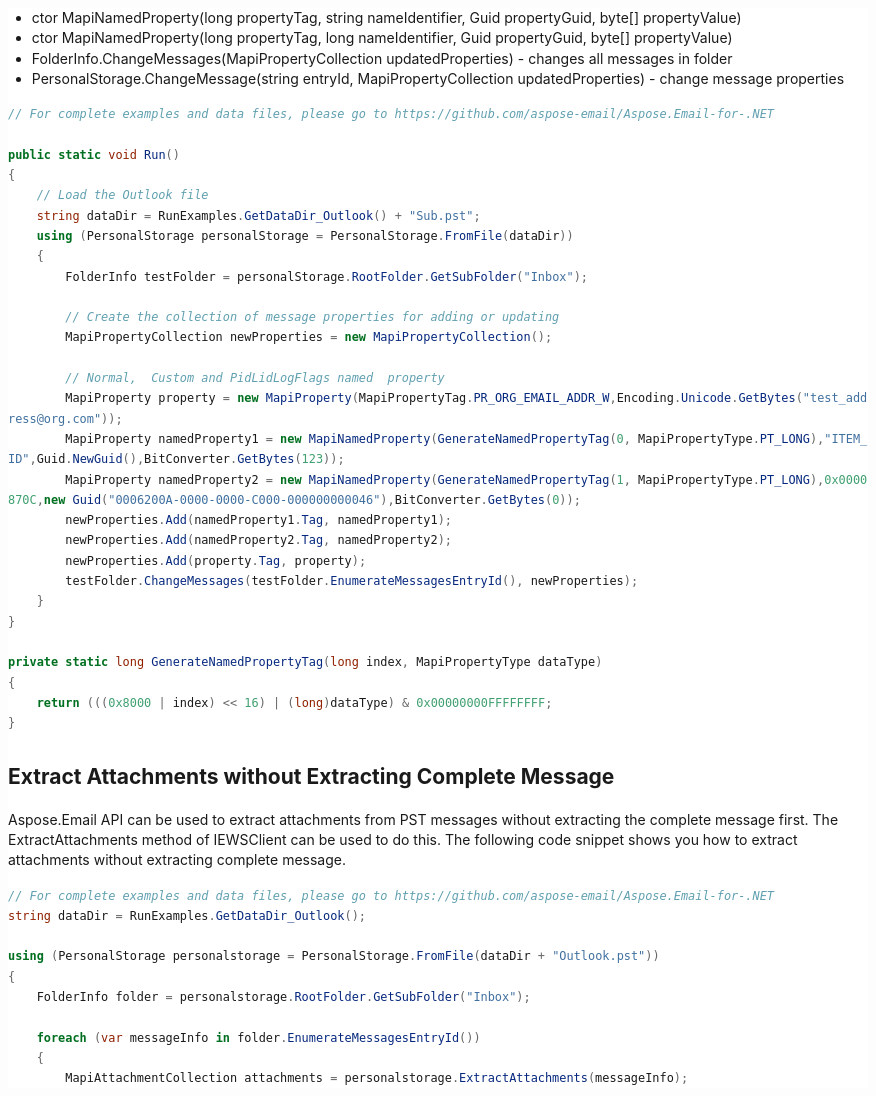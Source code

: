 - ctor MapiNamedProperty(long propertyTag, string nameIdentifier, Guid propertyGuid, byte[] propertyValue)
- ctor MapiNamedProperty(long propertyTag, long nameIdentifier, Guid propertyGuid, byte[] propertyValue)
- FolderInfo.ChangeMessages(MapiPropertyCollection updatedProperties) - changes all messages in folder
- PersonalStorage.ChangeMessage(string entryId, MapiPropertyCollection updatedProperties) - change message properties

```csharp
// For complete examples and data files, please go to https://github.com/aspose-email/Aspose.Email-for-.NET

public static void Run()
{
	// Load the Outlook file
	string dataDir = RunExamples.GetDataDir_Outlook() + "Sub.pst";
	using (PersonalStorage personalStorage = PersonalStorage.FromFile(dataDir))
	{
		FolderInfo testFolder = personalStorage.RootFolder.GetSubFolder("Inbox");

		// Create the collection of message properties for adding or updating
		MapiPropertyCollection newProperties = new MapiPropertyCollection();

		// Normal,  Custom and PidLidLogFlags named  property
		MapiProperty property = new MapiProperty(MapiPropertyTag.PR_ORG_EMAIL_ADDR_W,Encoding.Unicode.GetBytes("test_address@org.com"));
		MapiProperty namedProperty1 = new MapiNamedProperty(GenerateNamedPropertyTag(0, MapiPropertyType.PT_LONG),"ITEM_ID",Guid.NewGuid(),BitConverter.GetBytes(123));
		MapiProperty namedProperty2 = new MapiNamedProperty(GenerateNamedPropertyTag(1, MapiPropertyType.PT_LONG),0x0000870C,new Guid("0006200A-0000-0000-C000-000000000046"),BitConverter.GetBytes(0));
		newProperties.Add(namedProperty1.Tag, namedProperty1);
		newProperties.Add(namedProperty2.Tag, namedProperty2);
		newProperties.Add(property.Tag, property);
		testFolder.ChangeMessages(testFolder.EnumerateMessagesEntryId(), newProperties);
	}
}

private static long GenerateNamedPropertyTag(long index, MapiPropertyType dataType)
{
	return (((0x8000 | index) << 16) | (long)dataType) & 0x00000000FFFFFFFF;
}
```

## **Extract Attachments without Extracting Complete Message**
Aspose.Email API can be used to extract attachments from PST messages without extracting the complete message first. The ExtractAttachments method of IEWSClient can be used to do this. The following code snippet shows you how to extract attachments without extracting complete message.

```csharp
// For complete examples and data files, please go to https://github.com/aspose-email/Aspose.Email-for-.NET
string dataDir = RunExamples.GetDataDir_Outlook();

using (PersonalStorage personalstorage = PersonalStorage.FromFile(dataDir + "Outlook.pst"))
{
    FolderInfo folder = personalstorage.RootFolder.GetSubFolder("Inbox");

    foreach (var messageInfo in folder.EnumerateMessagesEntryId())
    {
        MapiAttachmentCollection attachments = personalstorage.ExtractAttachments(messageInfo);

```